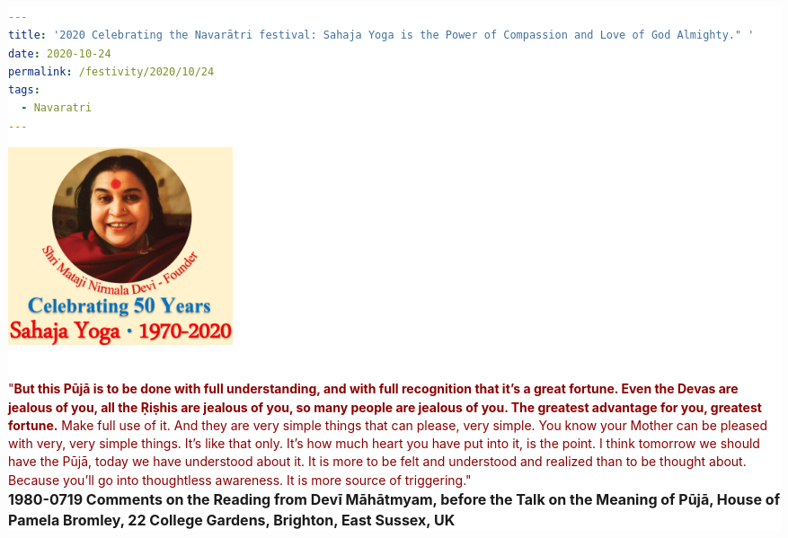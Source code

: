 ```yaml
---
title: '2020 Celebrating the Navarātri festival: Sahaja Yoga is the Power of Compassion and Love of God Almighty." '
date: 2020-10-24
permalink: /festivity/2020/10/24
tags:
  - Navaratri
---
```


<div style="text-align: left"><img src="/images/image00.png" width="250" /></div><br>

<p>
<font color="DarkRed">"<b>But this Pūjā is to be done with full understanding, and with full recognition that it’s a great fortune. Even the Devas are jealous of you, all the Ṛiṣhis are jealous of you, so many people are jealous of you. The greatest advantage for you, greatest fortune.</b> Make full use of it. And they are very simple things that can please, very simple. You know your Mother can be pleased with very, very simple things. It’s like that only. It’s how much heart you have put into it, is the point. I think tomorrow we should have the Pūjā, today we have understood about it. It is more to be felt and understood and realized than to be thought about. Because you’ll go into thoughtless awareness. It is more source of triggering."</font><br>
<font size="+0"><b>1980-0719 Comments on the Reading from Devī Māhātmyam, before the Talk on the Meaning of Pūjā, House of Pamela Bromley, 22 College Gardens, Brighton, East Sussex, UK</b></font>
</p>
